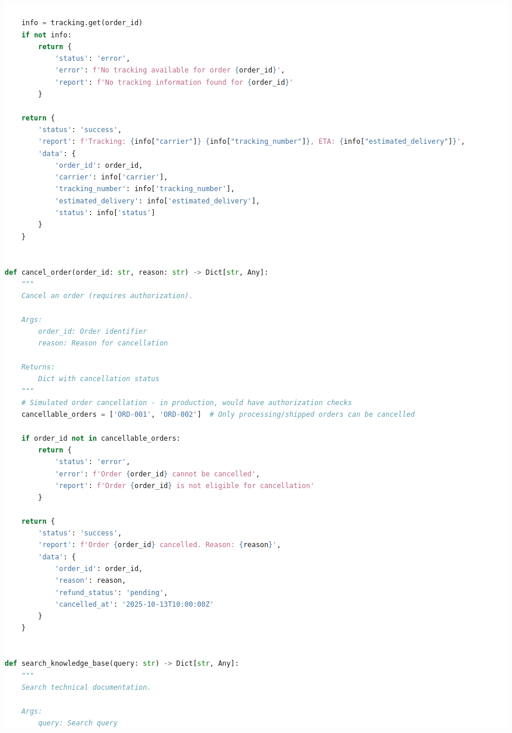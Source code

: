 ```python

    info = tracking.get(order_id)
    if not info:
        return {
            'status': 'error',
            'error': f'No tracking available for order {order_id}',
            'report': f'No tracking information found for {order_id}'
        }

    return {
        'status': 'success',
        'report': f'Tracking: {info["carrier"]} {info["tracking_number"]}, ETA: {info["estimated_delivery"]}',
        'data': {
            'order_id': order_id,
            'carrier': info['carrier'],
            'tracking_number': info['tracking_number'],
            'estimated_delivery': info['estimated_delivery'],
            'status': info['status']
        }
    }


def cancel_order(order_id: str, reason: str) -> Dict[str, Any]:
    """
    Cancel an order (requires authorization).

    Args:
        order_id: Order identifier
        reason: Reason for cancellation

    Returns:
        Dict with cancellation status
    """
    # Simulated order cancellation - in production, would have authorization checks
    cancellable_orders = ['ORD-001', 'ORD-002']  # Only processing/shipped orders can be cancelled

    if order_id not in cancellable_orders:
        return {
            'status': 'error',
            'error': f'Order {order_id} cannot be cancelled',
            'report': f'Order {order_id} is not eligible for cancellation'
        }

    return {
        'status': 'success',
        'report': f'Order {order_id} cancelled. Reason: {reason}',
        'data': {
            'order_id': order_id,
            'reason': reason,
            'refund_status': 'pending',
            'cancelled_at': '2025-10-13T10:00:00Z'
        }
    }


def search_knowledge_base(query: str) -> Dict[str, Any]:
    """
    Search technical documentation.

    Args:
        query: Search query

```